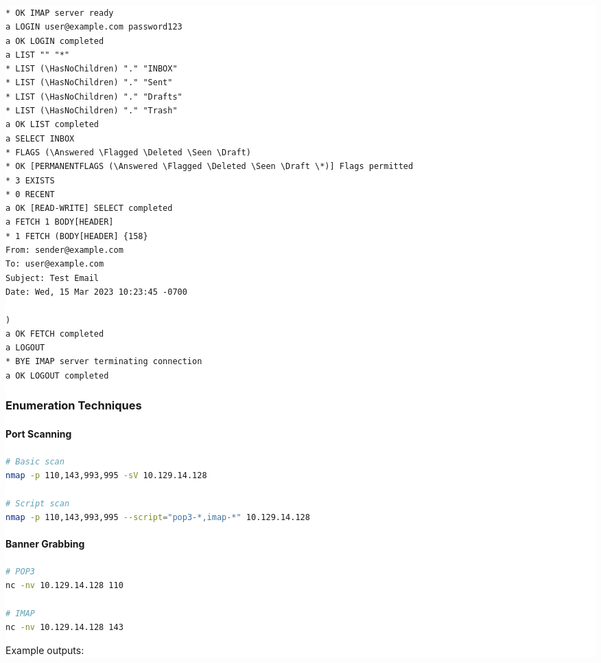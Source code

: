 ```
* OK IMAP server ready
a LOGIN user@example.com password123
a OK LOGIN completed
a LIST "" "*"
* LIST (\HasNoChildren) "." "INBOX"
* LIST (\HasNoChildren) "." "Sent"
* LIST (\HasNoChildren) "." "Drafts"
* LIST (\HasNoChildren) "." "Trash"
a OK LIST completed
a SELECT INBOX
* FLAGS (\Answered \Flagged \Deleted \Seen \Draft)
* OK [PERMANENTFLAGS (\Answered \Flagged \Deleted \Seen \Draft \*)] Flags permitted
* 3 EXISTS
* 0 RECENT
a OK [READ-WRITE] SELECT completed
a FETCH 1 BODY[HEADER]
* 1 FETCH (BODY[HEADER] {158}
From: sender@example.com
To: user@example.com
Subject: Test Email
Date: Wed, 15 Mar 2023 10:23:45 -0700

)
a OK FETCH completed
a LOGOUT
* BYE IMAP server terminating connection
a OK LOGOUT completed
```

### Enumeration Techniques

#### Port Scanning

```bash
# Basic scan
nmap -p 110,143,993,995 -sV 10.129.14.128

# Script scan
nmap -p 110,143,993,995 --script="pop3-*,imap-*" 10.129.14.128
```

#### Banner Grabbing

```bash
# POP3
nc -nv 10.129.14.128 110

# IMAP
nc -nv 10.129.14.128 143
```

Example outputs:
